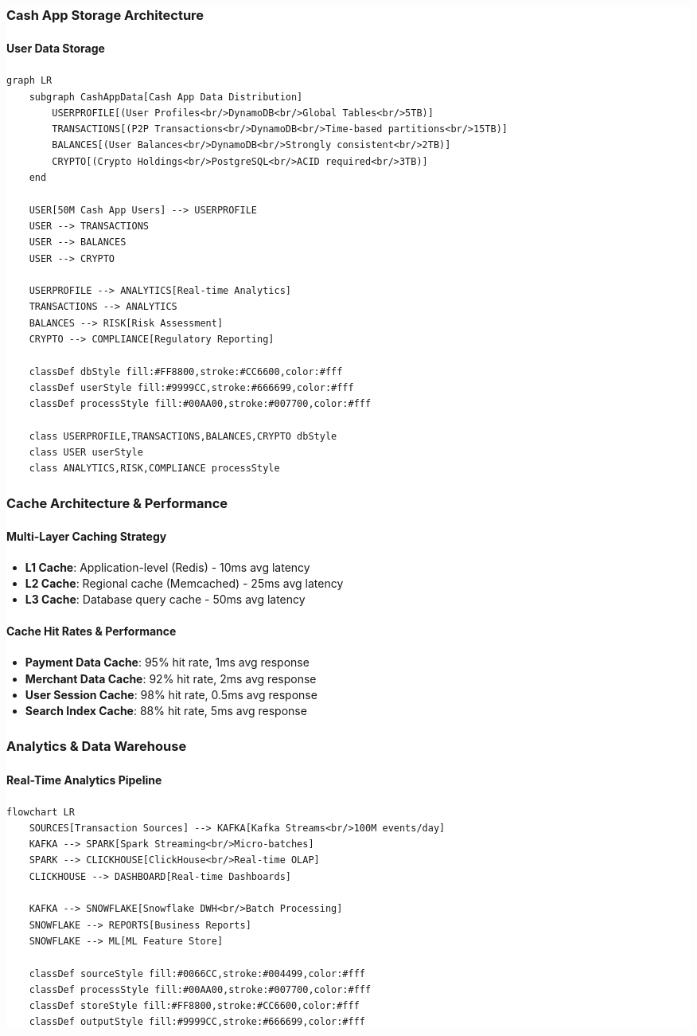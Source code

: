 ### Cash App Storage Architecture

#### User Data Storage
```mermaid
graph LR
    subgraph CashAppData[Cash App Data Distribution]
        USERPROFILE[(User Profiles<br/>DynamoDB<br/>Global Tables<br/>5TB)]
        TRANSACTIONS[(P2P Transactions<br/>DynamoDB<br/>Time-based partitions<br/>15TB)]
        BALANCES[(User Balances<br/>DynamoDB<br/>Strongly consistent<br/>2TB)]
        CRYPTO[(Crypto Holdings<br/>PostgreSQL<br/>ACID required<br/>3TB)]
    end

    USER[50M Cash App Users] --> USERPROFILE
    USER --> TRANSACTIONS
    USER --> BALANCES
    USER --> CRYPTO

    USERPROFILE --> ANALYTICS[Real-time Analytics]
    TRANSACTIONS --> ANALYTICS
    BALANCES --> RISK[Risk Assessment]
    CRYPTO --> COMPLIANCE[Regulatory Reporting]

    classDef dbStyle fill:#FF8800,stroke:#CC6600,color:#fff
    classDef userStyle fill:#9999CC,stroke:#666699,color:#fff
    classDef processStyle fill:#00AA00,stroke:#007700,color:#fff

    class USERPROFILE,TRANSACTIONS,BALANCES,CRYPTO dbStyle
    class USER userStyle
    class ANALYTICS,RISK,COMPLIANCE processStyle
```

### Cache Architecture & Performance

#### Multi-Layer Caching Strategy
- **L1 Cache**: Application-level (Redis) - 10ms avg latency
- **L2 Cache**: Regional cache (Memcached) - 25ms avg latency
- **L3 Cache**: Database query cache - 50ms avg latency

#### Cache Hit Rates & Performance
- **Payment Data Cache**: 95% hit rate, 1ms avg response
- **Merchant Data Cache**: 92% hit rate, 2ms avg response
- **User Session Cache**: 98% hit rate, 0.5ms avg response
- **Search Index Cache**: 88% hit rate, 5ms avg response

### Analytics & Data Warehouse

#### Real-Time Analytics Pipeline
```mermaid
flowchart LR
    SOURCES[Transaction Sources] --> KAFKA[Kafka Streams<br/>100M events/day]
    KAFKA --> SPARK[Spark Streaming<br/>Micro-batches]
    SPARK --> CLICKHOUSE[ClickHouse<br/>Real-time OLAP]
    CLICKHOUSE --> DASHBOARD[Real-time Dashboards]

    KAFKA --> SNOWFLAKE[Snowflake DWH<br/>Batch Processing]
    SNOWFLAKE --> REPORTS[Business Reports]
    SNOWFLAKE --> ML[ML Feature Store]

    classDef sourceStyle fill:#0066CC,stroke:#004499,color:#fff
    classDef processStyle fill:#00AA00,stroke:#007700,color:#fff
    classDef storeStyle fill:#FF8800,stroke:#CC6600,color:#fff
    classDef outputStyle fill:#9999CC,stroke:#666699,color:#fff

```